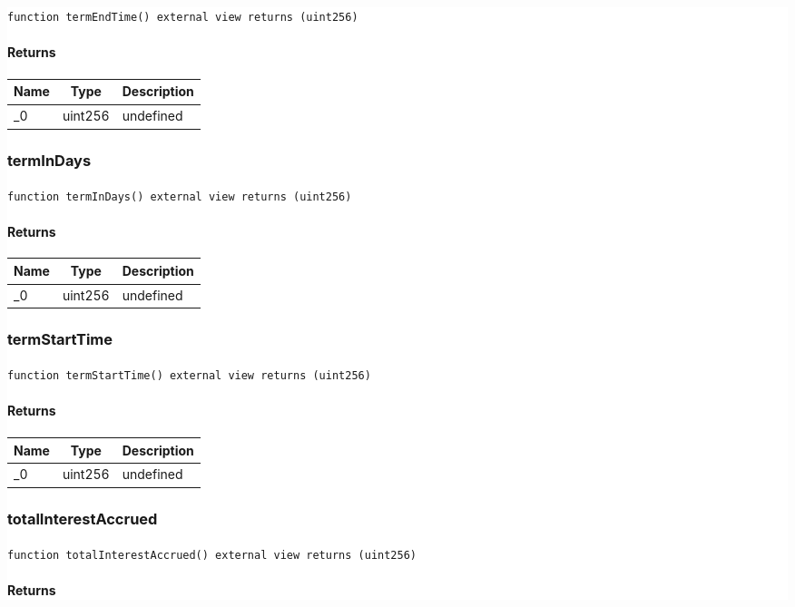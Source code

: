 ```solidity
function termEndTime() external view returns (uint256)
```






#### Returns

| Name | Type | Description |
|---|---|---|
| _0 | uint256 | undefined |

### termInDays

```solidity
function termInDays() external view returns (uint256)
```






#### Returns

| Name | Type | Description |
|---|---|---|
| _0 | uint256 | undefined |

### termStartTime

```solidity
function termStartTime() external view returns (uint256)
```






#### Returns

| Name | Type | Description |
|---|---|---|
| _0 | uint256 | undefined |

### totalInterestAccrued

```solidity
function totalInterestAccrued() external view returns (uint256)
```






#### Returns
